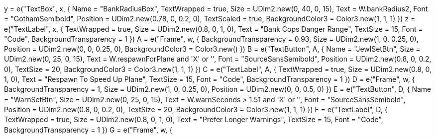 y = e("TextBox", x, {
	Name = "BankRadiusBox",
	TextWrapped = true,
	Size = UDim2.new(0, 40, 0, 15),
	Text = W.bankRadius2,
	Font = "GothamSemibold",
	Position = UDim2.new(0.78, 0, 0.2, 0),
	TextScaled = true,
	BackgroundColor3 = Color3.new(1, 1, 1)
})
z = e("TextLabel", x, {
	TextWrapped = true,
	Size = UDim2.new(0.8, 0, 1, 0),
	Text = "Bank Cops Danger Range",
	TextSize = 15,
	Font = "Code",
	BackgroundTransparency = 1
})
A = e("Frame", w, {
	BackgroundTransparency = 0.93,
	Size = UDim2.new(1, 0, 0.25, 0),
	Position = UDim2.new(0, 0, 0.25, 0),
	BackgroundColor3 = Color3.new()
})
B = e("TextButton", A, {
	Name = "JewlSetBtn",
	Size = UDim2.new(0, 25, 0, 15),
	Text = W.respawnForPlane and 'X' or '',
	Font = "SourceSansSemibold",
	Position = UDim2.new(0.8, 0, 0.2, 0),
	TextSize = 20,
	BackgroundColor3 = Color3.new(1, 1, 1)
})
C = e("TextLabel", A, {
	TextWrapped = true,
	Size = UDim2.new(0.8, 0, 1, 0),
	Text = "Respawn To Speed Up Plane",
	TextSize = 15,
	Font = "Code",
	BackgroundTransparency = 1
})
D = e("Frame", w, {
	BackgroundTransparency = 1,
	Size = UDim2.new(1, 0, 0.25, 0),
	Position = UDim2.new(0, 0, 0.5, 0)
})
E = e("TextButton", D, {
	Name = "WarnSetBtn",
	Size = UDim2.new(0, 25, 0, 15),
	Text = W.warnSeconds > 1.51 and 'X' or '',
	Font = "SourceSansSemibold",
	Position = UDim2.new(0.8, 0, 0.2, 0),
	TextSize = 20,
	BackgroundColor3 = Color3.new(1, 1, 1)
})
F = e("TextLabel", D, {
	TextWrapped = true,
	Size = UDim2.new(0.8, 0, 1, 0),
	Text = "Prefer Longer Warnings",
	TextSize = 15,
	Font = "Code",
	BackgroundTransparency = 1
})
G = e("Frame", w, {